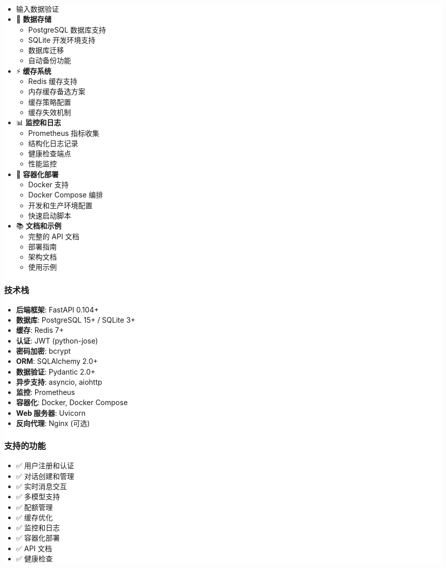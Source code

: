   - 输入数据验证
- 💾 **数据存储**
  - PostgreSQL 数据库支持
  - SQLite 开发环境支持
  - 数据库迁移
  - 自动备份功能
- ⚡ **缓存系统**
  - Redis 缓存支持
  - 内存缓存备选方案
  - 缓存策略配置
  - 缓存失效机制
- 📊 **监控和日志**
  - Prometheus 指标收集
  - 结构化日志记录
  - 健康检查端点
  - 性能监控
- 🐳 **容器化部署**
  - Docker 支持
  - Docker Compose 编排
  - 开发和生产环境配置
  - 快速启动脚本
- 📚 **文档和示例**
  - 完整的 API 文档
  - 部署指南
  - 架构文档
  - 使用示例

### 技术栈
- **后端框架**: FastAPI 0.104+
- **数据库**: PostgreSQL 15+ / SQLite 3+
- **缓存**: Redis 7+
- **认证**: JWT (python-jose)
- **密码加密**: bcrypt
- **ORM**: SQLAlchemy 2.0+
- **数据验证**: Pydantic 2.0+
- **异步支持**: asyncio, aiohttp
- **监控**: Prometheus
- **容器化**: Docker, Docker Compose
- **Web 服务器**: Uvicorn
- **反向代理**: Nginx (可选)

### 支持的功能
- ✅ 用户注册和认证
- ✅ 对话创建和管理
- ✅ 实时消息交互
- ✅ 多模型支持
- ✅ 配额管理
- ✅ 缓存优化
- ✅ 监控和日志
- ✅ 容器化部署
- ✅ API 文档
- ✅ 健康检查
